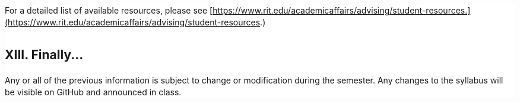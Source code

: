 For a detailed list of available resources, please see [https://www.rit.edu/academicaffairs/advising/student-resources.](https://www.rit.edu/academicaffairs/advising/student-resources.)

## XIII. Finally...

Any or all of the previous information is subject to change or modification during the semester. Any changes to the syllabus will be visible on GitHub and announced in class.